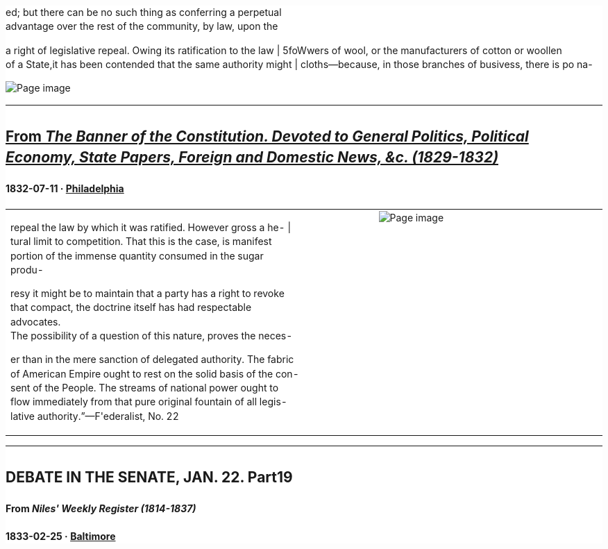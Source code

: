 ed; but there can be no such thing as conferring a perpetual  
advantage over the rest of the community, by law, upon the  
  
a right of legislative repeal. Owing its ratification to the law | 5foWwers of wool, or the manufacturers of cotton or woollen  
of a State,it has been contended that the same authority might | cloths—because, in those branches of busivess, there is po na-
</td><td style="width: 50%; max-height: 75%; margin: auto; display: block;">
<img alt="Page image" src="https://iiif.archive.org/image/iiif/2/sim_banner-of-the-constitution_1832-07-11_3_32%2Fsim_banner-of-the-constitution_1832-07-11_3_32_jp2.zip%2Fsim_banner-of-the-constitution_1832-07-11_3_32_jp2%2Fsim_banner-of-the-constitution_1832-07-11_3_32_0004.jp2/pct:6.316057557621291,22.362465181058496,54.33592257735897,3.490598885793872/600,/0/default.jpg"/>
</td>
</tr></table>

---

## [From _The Banner of the Constitution. Devoted to General Politics, Political Economy, State Papers, Foreign and Domestic News, &c. (1829-1832)_](https://archive.org/details/sim_banner-of-the-constitution_1832-07-11_3_32/page/n4/mode/1up?view=theater)

#### 1832-07-11 &middot; [Philadelphia](http://dbpedia.org/resource/Philadelphia)

<table style="width: 100%;"><tr><td style="width: 50%">

  
  
repeal the law by which it was ratified. However gross a he- | tural limit to competition. That this is the case, is manifest portion of the immense quantity consumed in the sugar produ-  
  
resy it might be to maintain that a party has a right to revoke  
that compact, the doctrine itself has had respectable advocates.  
The possibility of a question of this nature, proves the neces-  
  
er than in the mere sanction of delegated authority. The fabric  
of American Empire ought to rest on the solid basis of the con-  
sent of the People. The streams of national power ought to  
flow immediately from that pure original fountain of all legis-  
lative authority.”—F&#x27;ederalist, No. 22
</td><td style="width: 50%; max-height: 75%; margin: auto; display: block;">
<img alt="Page image" src="https://iiif.archive.org/image/iiif/2/sim_banner-of-the-constitution_1832-07-11_3_32%2Fsim_banner-of-the-constitution_1832-07-11_3_32_jp2.zip%2Fsim_banner-of-the-constitution_1832-07-11_3_32_jp2%2Fsim_banner-of-the-constitution_1832-07-11_3_32_0004.jp2/pct:6.366993505666624,25.55710306406685,81.89227046988412,7.381615598885793/600,/0/default.jpg"/>
</td>
</tr></table>

---

## DEBATE IN THE SENATE, JAN. 22. Part19

#### From _Niles' Weekly Register (1814-1837)_

#### 1833-02-25 &middot; [Baltimore](http://dbpedia.org/resource/Baltimore)
